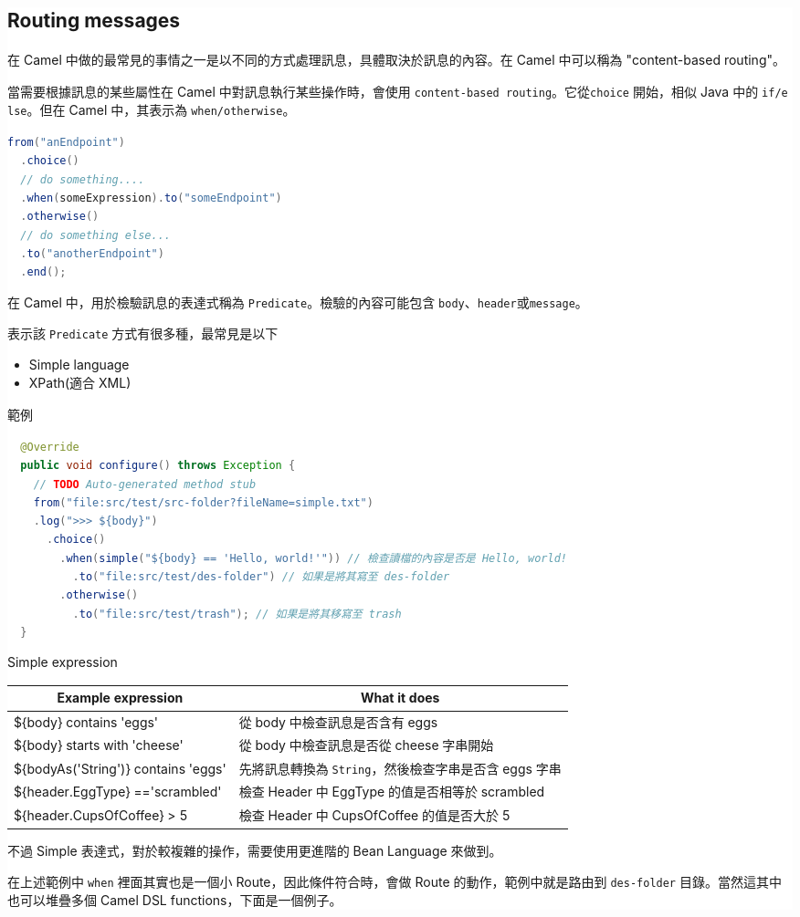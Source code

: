 ## Routing messages
在 Camel 中做的最常見的事情之一是以不同的方式處理訊息，具體取決於訊息的內容。在 Camel 中可以稱為 "content-based routing"。

當需要根據訊息的某些屬性在 Camel 中對訊息執行某些操作時，會使用 `content-based routing`。它從`choice` 開始，相似 Java 中的 `if/else`。但在 Camel 中，其表示為 `when/otherwise`。

```java
from("anEndpoint")
  .choice()
  // do something....
  .when(someExpression).to("someEndpoint")
  .otherwise()
  // do something else...
  .to("anotherEndpoint")
  .end();
```

在 Camel 中，用於檢驗訊息的表達式稱為 `Predicate`。檢驗的內容可能包含 `body`、`header`或`message`。

表示該 `Predicate` 方式有很多種，最常見是以下
- Simple language
- XPath(適合 XML)

範例
```java
  @Override
  public void configure() throws Exception {
    // TODO Auto-generated method stub
    from("file:src/test/src-folder?fileName=simple.txt")
    .log(">>> ${body}")
      .choice()
        .when(simple("${body} == 'Hello, world!'")) // 檢查讀檔的內容是否是 Hello, world!
          .to("file:src/test/des-folder") // 如果是將其寫至 des-folder
        .otherwise()
          .to("file:src/test/trash"); // 如果是將其移寫至 trash
  }
```

Simple expression 

| Example expression | What it does|
|---|---|
|${body} contains 'eggs' |從 body 中檢查訊息是否含有 eggs|
|${body} starts with 'cheese' |從 body 中檢查訊息是否從 cheese 字串開始|
|${bodyAs('String')} contains 'eggs'|先將訊息轉換為 `String`，然後檢查字串是否含 eggs 字串|
|${header.EggType} =='scrambled'|檢查 Header 中 EggType 的值是否相等於 scrambled|
|${header.CupsOfCoffee} > 5|檢查 Header 中 CupsOfCoffee 的值是否大於 5|

不過 Simple 表達式，對於較複雜的操作，需要使用更進階的 Bean Language 來做到。

在上述範例中 `when` 裡面其實也是一個小 Route，因此條件符合時，會做 Route 的動作，範例中就是路由到 `des-folder` 目錄。當然這其中也可以堆疊多個 Camel DSL functions，下面是一個例子。

